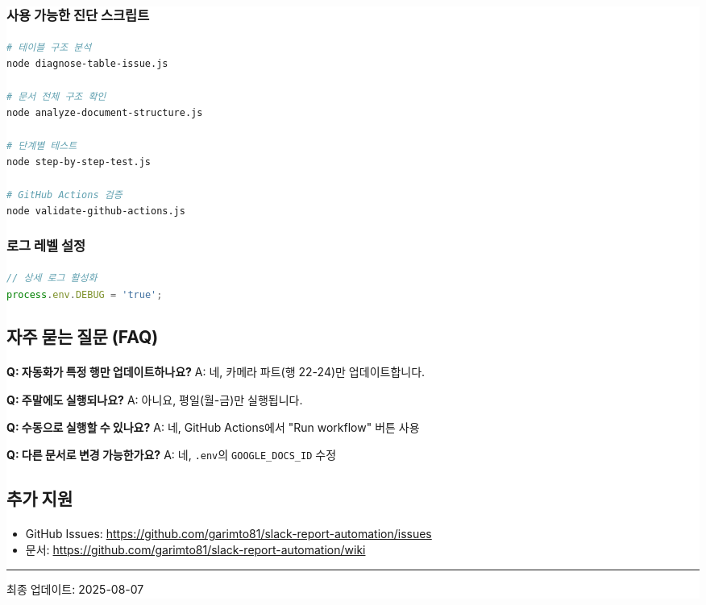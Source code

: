 ### 사용 가능한 진단 스크립트

```bash
# 테이블 구조 분석
node diagnose-table-issue.js

# 문서 전체 구조 확인
node analyze-document-structure.js

# 단계별 테스트
node step-by-step-test.js

# GitHub Actions 검증
node validate-github-actions.js
```

### 로그 레벨 설정

```javascript
// 상세 로그 활성화
process.env.DEBUG = 'true';
```

## 자주 묻는 질문 (FAQ)

**Q: 자동화가 특정 행만 업데이트하나요?**
A: 네, 카메라 파트(행 22-24)만 업데이트합니다.

**Q: 주말에도 실행되나요?**
A: 아니요, 평일(월-금)만 실행됩니다.

**Q: 수동으로 실행할 수 있나요?**
A: 네, GitHub Actions에서 "Run workflow" 버튼 사용

**Q: 다른 문서로 변경 가능한가요?**
A: 네, `.env`의 `GOOGLE_DOCS_ID` 수정

## 추가 지원

- GitHub Issues: https://github.com/garimto81/slack-report-automation/issues
- 문서: https://github.com/garimto81/slack-report-automation/wiki

---

최종 업데이트: 2025-08-07